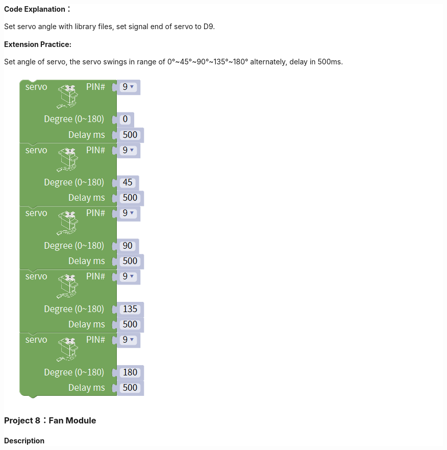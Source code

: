 **Code Explanation：**

Set servo angle with library files, set signal end of servo to D9.

**Extension Practice:**

Set angle of servo, the servo swings in range of 0°\~45°\~90°\~135°\~180° alternately, delay in 500ms.

![](mixly/media/f8d1d27a94e00955bea5adc5aab2f568.png)

### Project 8：Fan Module

**Description**
